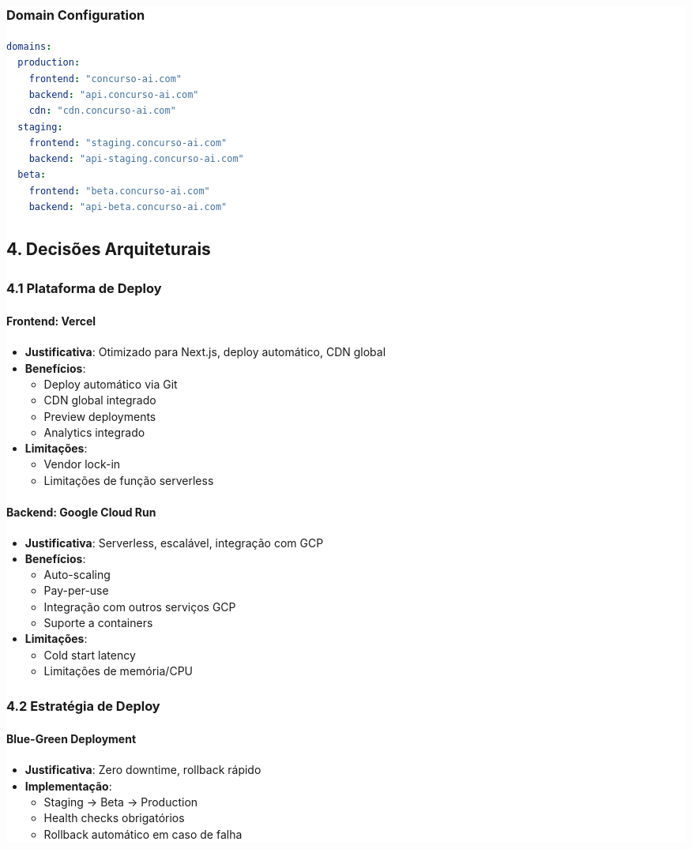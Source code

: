 ### **Domain Configuration**
```yaml
domains:
  production:
    frontend: "concurso-ai.com"
    backend: "api.concurso-ai.com"
    cdn: "cdn.concurso-ai.com"
  staging:
    frontend: "staging.concurso-ai.com"
    backend: "api-staging.concurso-ai.com"
  beta:
    frontend: "beta.concurso-ai.com"
    backend: "api-beta.concurso-ai.com"
```

## 4. Decisões Arquiteturais

### **4.1 Plataforma de Deploy**

#### **Frontend: Vercel**
- **Justificativa**: Otimizado para Next.js, deploy automático, CDN global
- **Benefícios**: 
  - Deploy automático via Git
  - CDN global integrado
  - Preview deployments
  - Analytics integrado
- **Limitações**: 
  - Vendor lock-in
  - Limitações de função serverless

#### **Backend: Google Cloud Run**
- **Justificativa**: Serverless, escalável, integração com GCP
- **Benefícios**:
  - Auto-scaling
  - Pay-per-use
  - Integração com outros serviços GCP
  - Suporte a containers
- **Limitações**:
  - Cold start latency
  - Limitações de memória/CPU

### **4.2 Estratégia de Deploy**

#### **Blue-Green Deployment**
- **Justificativa**: Zero downtime, rollback rápido
- **Implementação**:
  - Staging → Beta → Production
  - Health checks obrigatórios
  - Rollback automático em caso de falha
